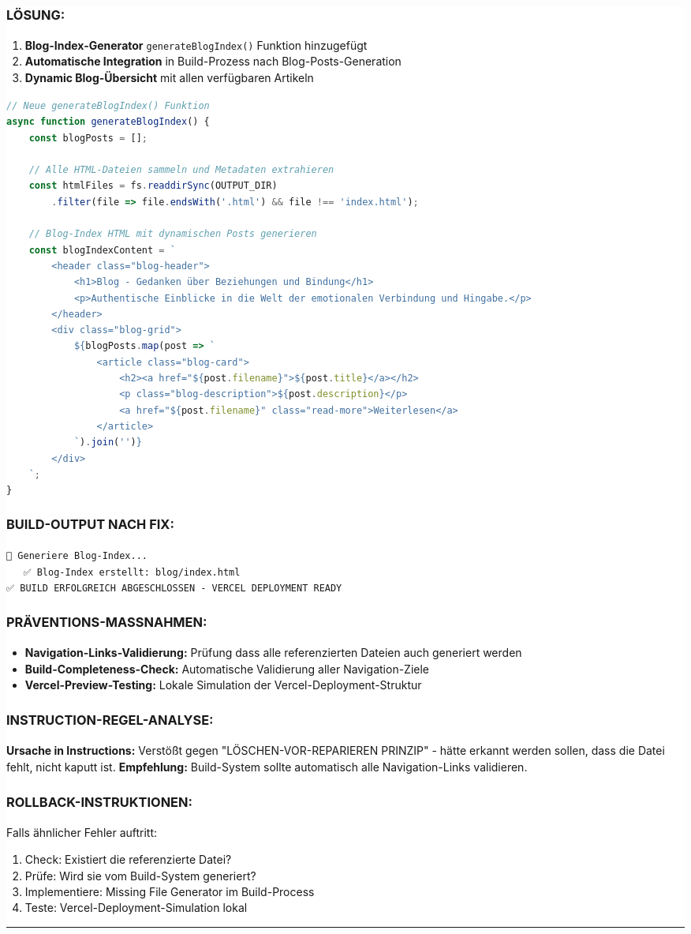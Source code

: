 ### LÖSUNG:
1. **Blog-Index-Generator** `generateBlogIndex()` Funktion hinzugefügt
2. **Automatische Integration** in Build-Prozess nach Blog-Posts-Generation
3. **Dynamic Blog-Übersicht** mit allen verfügbaren Artikeln

```javascript
// Neue generateBlogIndex() Funktion
async function generateBlogIndex() {
    const blogPosts = [];
    
    // Alle HTML-Dateien sammeln und Metadaten extrahieren
    const htmlFiles = fs.readdirSync(OUTPUT_DIR)
        .filter(file => file.endsWith('.html') && file !== 'index.html');
    
    // Blog-Index HTML mit dynamischen Posts generieren
    const blogIndexContent = `
        <header class="blog-header">
            <h1>Blog - Gedanken über Beziehungen und Bindung</h1>
            <p>Authentische Einblicke in die Welt der emotionalen Verbindung und Hingabe.</p>
        </header>
        <div class="blog-grid">
            ${blogPosts.map(post => `
                <article class="blog-card">
                    <h2><a href="${post.filename}">${post.title}</a></h2>
                    <p class="blog-description">${post.description}</p>
                    <a href="${post.filename}" class="read-more">Weiterlesen</a>
                </article>
            `).join('')}
        </div>
    `;
}
```

### BUILD-OUTPUT NACH FIX:
```
🔨 Generiere Blog-Index...
   ✅ Blog-Index erstellt: blog/index.html
✅ BUILD ERFOLGREICH ABGESCHLOSSEN - VERCEL DEPLOYMENT READY
```

### PRÄVENTIONS-MASSNAHMEN:
- **Navigation-Links-Validierung:** Prüfung dass alle referenzierten Dateien auch generiert werden
- **Build-Completeness-Check:** Automatische Validierung aller Navigation-Ziele
- **Vercel-Preview-Testing:** Lokale Simulation der Vercel-Deployment-Struktur

### INSTRUCTION-REGEL-ANALYSE:
**Ursache in Instructions:** Verstößt gegen "LÖSCHEN-VOR-REPARIEREN PRINZIP" - hätte erkannt werden sollen, dass die Datei fehlt, nicht kaputt ist.
**Empfehlung:** Build-System sollte automatisch alle Navigation-Links validieren.

### ROLLBACK-INSTRUKTIONEN:
Falls ähnlicher Fehler auftritt:
1. Check: Existiert die referenzierte Datei?
2. Prüfe: Wird sie vom Build-System generiert?
3. Implementiere: Missing File Generator im Build-Process
4. Teste: Vercel-Deployment-Simulation lokal

---